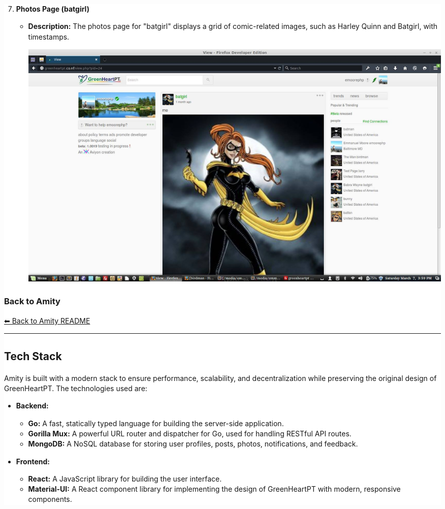 7. **Photos Page (batgirl)**
   - **Description:** The photos page for "batgirl" displays a grid of comic-related images, such as Harley Quinn and Batgirl, with timestamps.
     
     ![references/photos.png](https://github.com/the-real-kodoninja/Amity/blob/main/references/11011939_955037934527193_2760126084887791562_o.jpg?raw=true)

### Back to Amity
[⬅ Back to Amity README](#amity---a-decentralized-social-networking-platform-on-mastodon-and-motoko)

---

## Tech Stack

Amity is built with a modern stack to ensure performance, scalability, and decentralization while preserving the original design of GreenHeartPT. The technologies used are:

- **Backend:**
  - **Go:** A fast, statically typed language for building the server-side application.
  - **Gorilla Mux:** A powerful URL router and dispatcher for Go, used for handling RESTful API routes.
  - **MongoDB:** A NoSQL database for storing user profiles, posts, photos, notifications, and feedback.

- **Frontend:**
  - **React:** A JavaScript library for building the user interface.
  - **Material-UI:** A React component library for implementing the design of GreenHeartPT with modern, responsive components.

